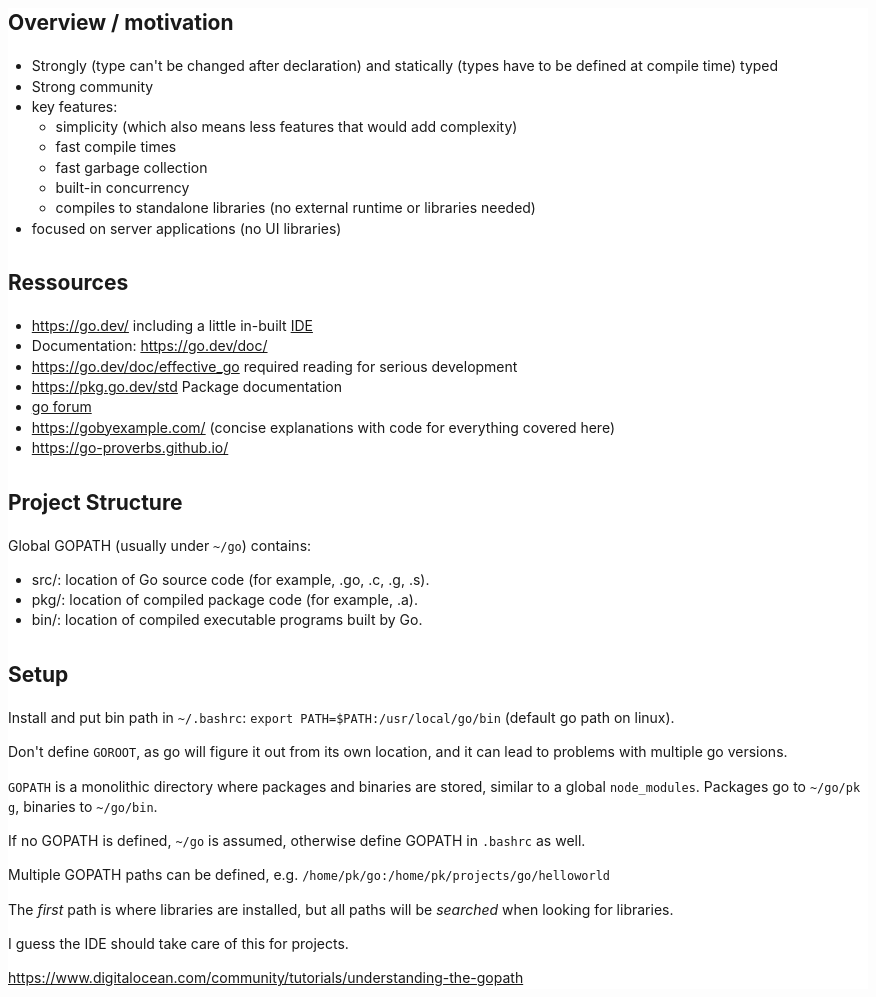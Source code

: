 

## Overview / motivation

- Strongly (type can't be changed after declaration) and statically (types have to be defined at compile time) typed
- Strong community
- key features:
    - simplicity (which also means less features that would add complexity)
    - fast compile times
    - fast garbage collection
    - built-in concurrency
    - compiles to standalone libraries (no external runtime or libraries needed)
- focused on server applications (no UI libraries)

## Ressources

- https://go.dev/ including a little in-built [IDE](https://go.dev/play/)
- Documentation: https://go.dev/doc/
- https://go.dev/doc/effective_go required reading for serious development
- https://pkg.go.dev/std Package documentation
- [go forum](https://forum.golangbridge.org/categories)
- https://gobyexample.com/ (concise explanations with code for everything covered here)
- https://go-proverbs.github.io/

## Project Structure

Global GOPATH (usually under `~/go`) contains:

- src/: location of Go source code (for example, .go, .c, .g, .s).
- pkg/: location of compiled package code (for example, .a).
- bin/: location of compiled executable programs built by Go.

## Setup

Install and put bin path in `~/.bashrc`: `export PATH=$PATH:/usr/local/go/bin` (default go path on linux).

Don't define `GOROOT`, as go will figure it out from its own location, and it can lead to problems with multiple go versions.

`GOPATH` is a monolithic directory where packages and binaries are stored, similar to a global `node_modules`. Packages go to `~/go/pkg`, binaries to `~/go/bin`.

If no GOPATH is defined, `~/go` is assumed, otherwise define GOPATH in `.bashrc` as well.

Multiple GOPATH paths can be defined, e.g. `/home/pk/go:/home/pk/projects/go/helloworld`

The *first* path is where libraries are installed, but all paths will be *searched* when looking for libraries.

I guess the IDE should take care of this for projects.

https://www.digitalocean.com/community/tutorials/understanding-the-gopath
